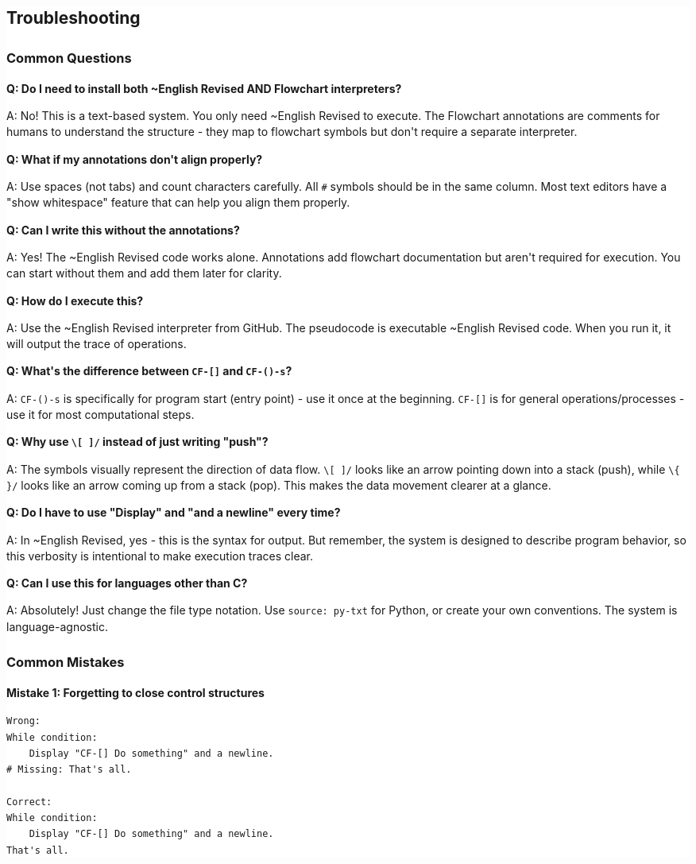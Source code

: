 ## Troubleshooting

### Common Questions

**Q: Do I need to install both ~English Revised AND Flowchart interpreters?**

A: No! This is a text-based system. You only need ~English Revised to execute. The Flowchart annotations are comments for humans to understand the structure - they map to flowchart symbols but don't require a separate interpreter.

**Q: What if my annotations don't align properly?**

A: Use spaces (not tabs) and count characters carefully. All `#` symbols should be in the same column. Most text editors have a "show whitespace" feature that can help you align them properly.

**Q: Can I write this without the annotations?**

A: Yes! The ~English Revised code works alone. Annotations add flowchart documentation but aren't required for execution. You can start without them and add them later for clarity.

**Q: How do I execute this?**

A: Use the ~English Revised interpreter from GitHub. The pseudocode is executable ~English Revised code. When you run it, it will output the trace of operations.

**Q: What's the difference between `CF-[]` and `CF-()-s`?**

A: `CF-()-s` is specifically for program start (entry point) - use it once at the beginning. `CF-[]` is for general operations/processes - use it for most computational steps.

**Q: Why use `\[ ]/` instead of just writing "push"?**

A: The symbols visually represent the direction of data flow. `\[ ]/` looks like an arrow pointing down into a stack (push), while `\{ }/` looks like an arrow coming up from a stack (pop). This makes the data movement clearer at a glance.

**Q: Do I have to use "Display" and "and a newline" every time?**

A: In ~English Revised, yes - this is the syntax for output. But remember, the system is designed to describe program behavior, so this verbosity is intentional to make execution traces clear.

**Q: Can I use this for languages other than C?**

A: Absolutely! Just change the file type notation. Use `source: py-txt` for Python, or create your own conventions. The system is language-agnostic.

### Common Mistakes

**Mistake 1: Forgetting to close control structures**
```
Wrong:
While condition:
    Display "CF-[] Do something" and a newline.
# Missing: That's all.

Correct:
While condition:
    Display "CF-[] Do something" and a newline.
That's all.
```
